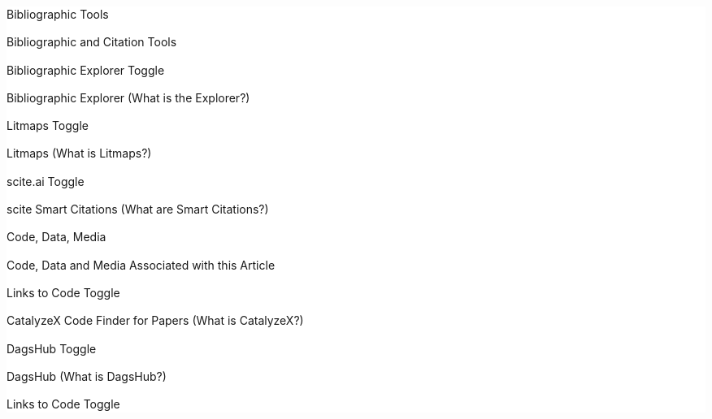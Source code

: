 Bibliographic Tools

Bibliographic and Citation Tools






Bibliographic Explorer Toggle



Bibliographic Explorer (What is the Explorer?)







Litmaps Toggle



Litmaps (What is Litmaps?)







scite.ai Toggle



scite Smart Citations (What are Smart Citations?)








Code, Data, Media

Code, Data and Media Associated with this Article






Links to Code Toggle



CatalyzeX Code Finder for Papers (What is CatalyzeX?)







DagsHub Toggle



DagsHub (What is DagsHub?)







Links to Code Toggle
